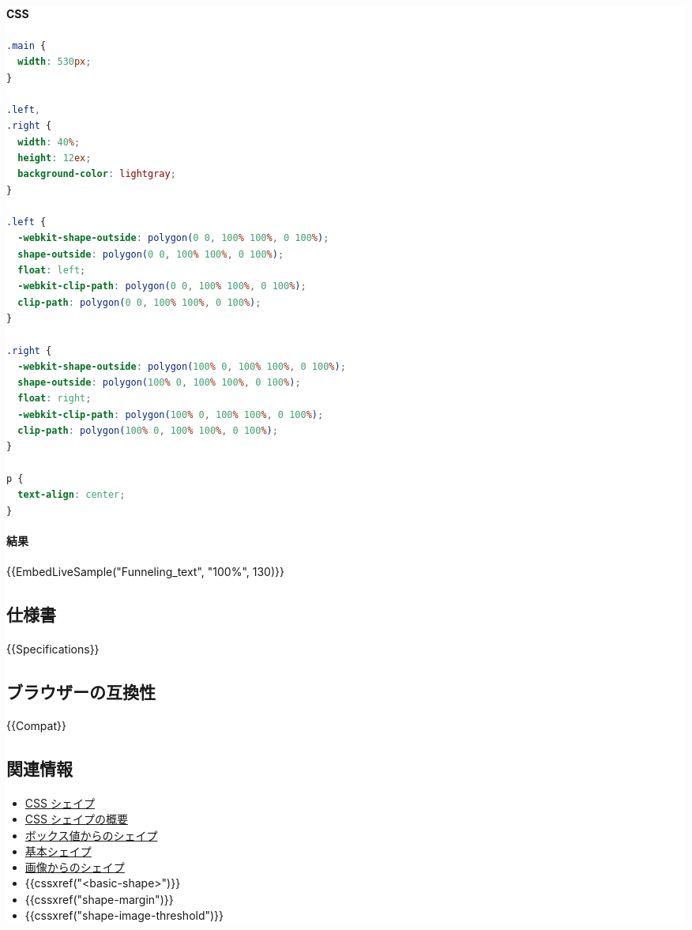 #### CSS

```css
.main {
  width: 530px;
}

.left,
.right {
  width: 40%;
  height: 12ex;
  background-color: lightgray;
}

.left {
  -webkit-shape-outside: polygon(0 0, 100% 100%, 0 100%);
  shape-outside: polygon(0 0, 100% 100%, 0 100%);
  float: left;
  -webkit-clip-path: polygon(0 0, 100% 100%, 0 100%);
  clip-path: polygon(0 0, 100% 100%, 0 100%);
}

.right {
  -webkit-shape-outside: polygon(100% 0, 100% 100%, 0 100%);
  shape-outside: polygon(100% 0, 100% 100%, 0 100%);
  float: right;
  -webkit-clip-path: polygon(100% 0, 100% 100%, 0 100%);
  clip-path: polygon(100% 0, 100% 100%, 0 100%);
}

p {
  text-align: center;
}
```

#### 結果

{{EmbedLiveSample("Funneling_text", "100%", 130)}}

## 仕様書

{{Specifications}}

## ブラウザーの互換性

{{Compat}}

## 関連情報

- [CSS シェイプ](/ja/docs/Web/CSS/CSS_shapes)
- [CSS シェイプの概要](/ja/docs/Web/CSS/CSS_shapes/Overview_of_shapes)
- [ボックス値からのシェイプ](/ja/docs/Web/CSS/CSS_shapes/From_box_values)
- [基本シェイプ](/ja/docs/Web/CSS/CSS_shapes/Basic_shapes)
- [画像からのシェイプ](/ja/docs/Web/CSS/CSS_shapes/Shapes_from_images)
- {{cssxref("&lt;basic-shape&gt;")}}
- {{cssxref("shape-margin")}}
- {{cssxref("shape-image-threshold")}}
